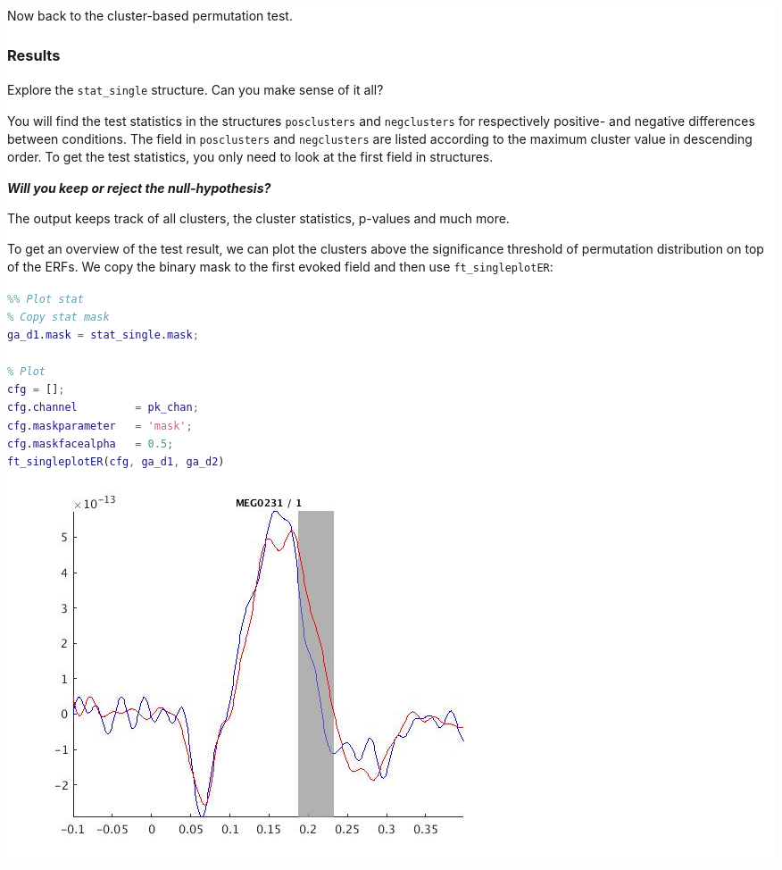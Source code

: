 ````matlab
````

Now back to the cluster-based permutation test.

### Results

Explore the `stat_single` structure. Can you make sense of it all?

You will find the test statistics in the structures ``posclusters`` and ``negclusters`` for respectively positive- and negative differences between conditions. The field in ``posclusters`` and ``negclusters`` are listed according to the maximum cluster value in descending order. To get the test statistics, you only need to look at the first field in structures.

***Will you keep or reject the null-hypothesis?***

The output keeps track of all clusters, the cluster statistics, p-values and much more.

To get an overview of the test result, we can plot the clusters above the significance threshold of permutation distribution on top of the ERFs. We copy the binary mask to the first evoked field and then use `ft_singleplotER`:

````matlab
%% Plot stat
% Copy stat mask
ga_d1.mask = stat_single.mask;

% Plot
cfg = [];
cfg.channel         = pk_chan;
cfg.maskparameter   = 'mask';
cfg.maskfacealpha   = 0.5;
ft_singleplotER(cfg, ga_d1, ga_d2)
````

![](figures/figure12_chanSig.jpg)
